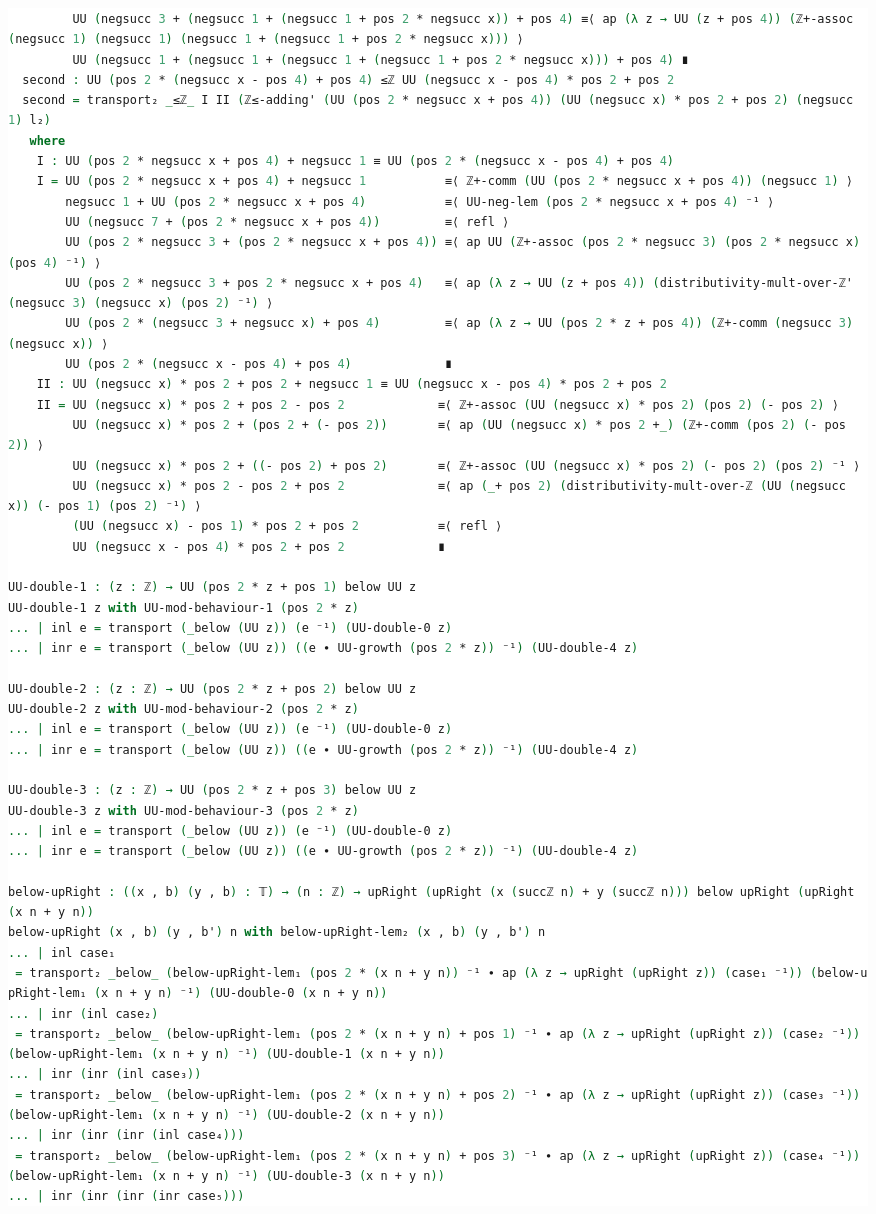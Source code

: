 ```agda
         UU (negsucc 3 + (negsucc 1 + (negsucc 1 + pos 2 * negsucc x)) + pos 4) ≡⟨ ap (λ z → UU (z + pos 4)) (ℤ+-assoc (negsucc 1) (negsucc 1) (negsucc 1 + (negsucc 1 + pos 2 * negsucc x))) ⟩
         UU (negsucc 1 + (negsucc 1 + (negsucc 1 + (negsucc 1 + pos 2 * negsucc x))) + pos 4) ∎
  second : UU (pos 2 * (negsucc x - pos 4) + pos 4) ≤ℤ UU (negsucc x - pos 4) * pos 2 + pos 2
  second = transport₂ _≤ℤ_ I II (ℤ≤-adding' (UU (pos 2 * negsucc x + pos 4)) (UU (negsucc x) * pos 2 + pos 2) (negsucc 1) l₂)
   where
    I : UU (pos 2 * negsucc x + pos 4) + negsucc 1 ≡ UU (pos 2 * (negsucc x - pos 4) + pos 4)
    I = UU (pos 2 * negsucc x + pos 4) + negsucc 1           ≡⟨ ℤ+-comm (UU (pos 2 * negsucc x + pos 4)) (negsucc 1) ⟩
        negsucc 1 + UU (pos 2 * negsucc x + pos 4)           ≡⟨ UU-neg-lem (pos 2 * negsucc x + pos 4) ⁻¹ ⟩
        UU (negsucc 7 + (pos 2 * negsucc x + pos 4))         ≡⟨ refl ⟩
        UU (pos 2 * negsucc 3 + (pos 2 * negsucc x + pos 4)) ≡⟨ ap UU (ℤ+-assoc (pos 2 * negsucc 3) (pos 2 * negsucc x) (pos 4) ⁻¹) ⟩
        UU (pos 2 * negsucc 3 + pos 2 * negsucc x + pos 4)   ≡⟨ ap (λ z → UU (z + pos 4)) (distributivity-mult-over-ℤ' (negsucc 3) (negsucc x) (pos 2) ⁻¹) ⟩
        UU (pos 2 * (negsucc 3 + negsucc x) + pos 4)         ≡⟨ ap (λ z → UU (pos 2 * z + pos 4)) (ℤ+-comm (negsucc 3) (negsucc x)) ⟩
        UU (pos 2 * (negsucc x - pos 4) + pos 4)             ∎
    II : UU (negsucc x) * pos 2 + pos 2 + negsucc 1 ≡ UU (negsucc x - pos 4) * pos 2 + pos 2
    II = UU (negsucc x) * pos 2 + pos 2 - pos 2             ≡⟨ ℤ+-assoc (UU (negsucc x) * pos 2) (pos 2) (- pos 2) ⟩
         UU (negsucc x) * pos 2 + (pos 2 + (- pos 2))       ≡⟨ ap (UU (negsucc x) * pos 2 +_) (ℤ+-comm (pos 2) (- pos 2)) ⟩
         UU (negsucc x) * pos 2 + ((- pos 2) + pos 2)       ≡⟨ ℤ+-assoc (UU (negsucc x) * pos 2) (- pos 2) (pos 2) ⁻¹ ⟩
         UU (negsucc x) * pos 2 - pos 2 + pos 2             ≡⟨ ap (_+ pos 2) (distributivity-mult-over-ℤ (UU (negsucc x)) (- pos 1) (pos 2) ⁻¹) ⟩
         (UU (negsucc x) - pos 1) * pos 2 + pos 2           ≡⟨ refl ⟩
         UU (negsucc x - pos 4) * pos 2 + pos 2             ∎

UU-double-1 : (z : ℤ) → UU (pos 2 * z + pos 1) below UU z
UU-double-1 z with UU-mod-behaviour-1 (pos 2 * z)
... | inl e = transport (_below (UU z)) (e ⁻¹) (UU-double-0 z)
... | inr e = transport (_below (UU z)) ((e ∙ UU-growth (pos 2 * z)) ⁻¹) (UU-double-4 z)

UU-double-2 : (z : ℤ) → UU (pos 2 * z + pos 2) below UU z
UU-double-2 z with UU-mod-behaviour-2 (pos 2 * z)
... | inl e = transport (_below (UU z)) (e ⁻¹) (UU-double-0 z) 
... | inr e = transport (_below (UU z)) ((e ∙ UU-growth (pos 2 * z)) ⁻¹) (UU-double-4 z)

UU-double-3 : (z : ℤ) → UU (pos 2 * z + pos 3) below UU z
UU-double-3 z with UU-mod-behaviour-3 (pos 2 * z)
... | inl e = transport (_below (UU z)) (e ⁻¹) (UU-double-0 z)
... | inr e = transport (_below (UU z)) ((e ∙ UU-growth (pos 2 * z)) ⁻¹) (UU-double-4 z)

below-upRight : ((x , b) (y , b) : 𝕋) → (n : ℤ) → upRight (upRight (x (succℤ n) + y (succℤ n))) below upRight (upRight (x n + y n))
below-upRight (x , b) (y , b') n with below-upRight-lem₂ (x , b) (y , b') n
... | inl case₁
 = transport₂ _below_ (below-upRight-lem₁ (pos 2 * (x n + y n)) ⁻¹ ∙ ap (λ z → upRight (upRight z)) (case₁ ⁻¹)) (below-upRight-lem₁ (x n + y n) ⁻¹) (UU-double-0 (x n + y n))
... | inr (inl case₂)
 = transport₂ _below_ (below-upRight-lem₁ (pos 2 * (x n + y n) + pos 1) ⁻¹ ∙ ap (λ z → upRight (upRight z)) (case₂ ⁻¹)) (below-upRight-lem₁ (x n + y n) ⁻¹) (UU-double-1 (x n + y n))
... | inr (inr (inl case₃))
 = transport₂ _below_ (below-upRight-lem₁ (pos 2 * (x n + y n) + pos 2) ⁻¹ ∙ ap (λ z → upRight (upRight z)) (case₃ ⁻¹)) (below-upRight-lem₁ (x n + y n) ⁻¹) (UU-double-2 (x n + y n))
... | inr (inr (inr (inl case₄)))
 = transport₂ _below_ (below-upRight-lem₁ (pos 2 * (x n + y n) + pos 3) ⁻¹ ∙ ap (λ z → upRight (upRight z)) (case₄ ⁻¹)) (below-upRight-lem₁ (x n + y n) ⁻¹) (UU-double-3 (x n + y n))
... | inr (inr (inr (inr case₅)))
```